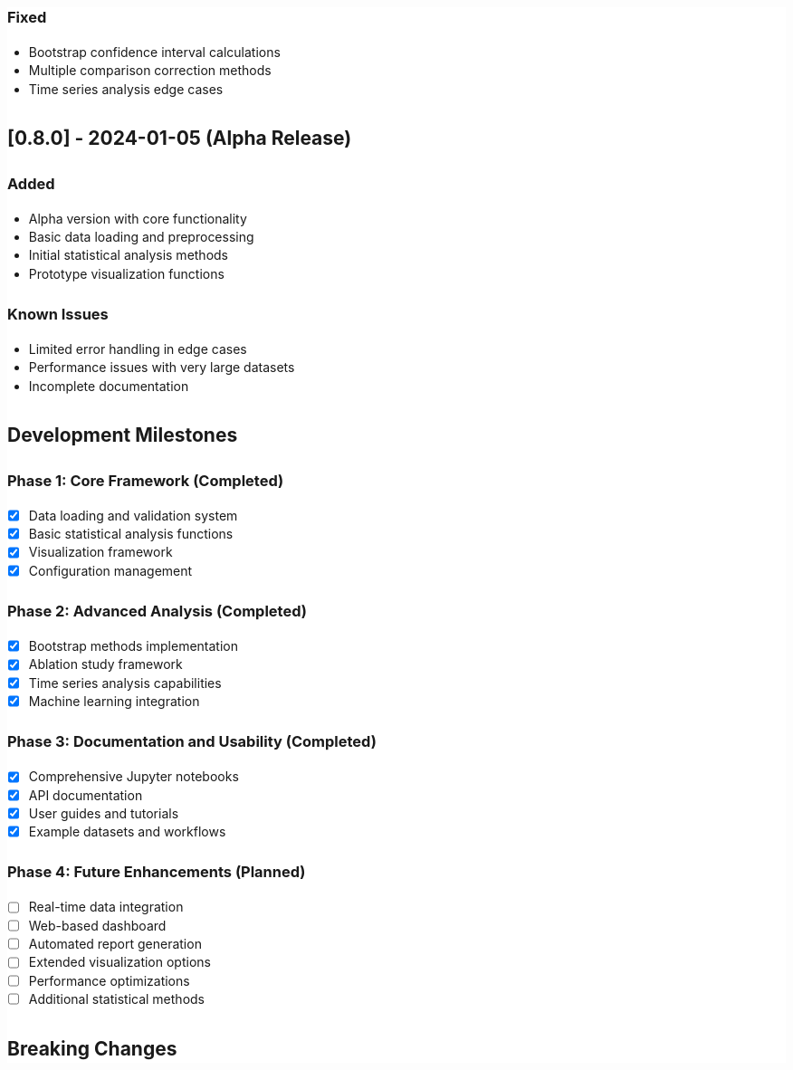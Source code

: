 ### Fixed
- Bootstrap confidence interval calculations
- Multiple comparison correction methods
- Time series analysis edge cases

## [0.8.0] - 2024-01-05 (Alpha Release)

### Added
- Alpha version with core functionality
- Basic data loading and preprocessing
- Initial statistical analysis methods
- Prototype visualization functions

### Known Issues
- Limited error handling in edge cases
- Performance issues with very large datasets
- Incomplete documentation

## Development Milestones

### Phase 1: Core Framework (Completed)
- [x] Data loading and validation system
- [x] Basic statistical analysis functions
- [x] Visualization framework
- [x] Configuration management

### Phase 2: Advanced Analysis (Completed)
- [x] Bootstrap methods implementation
- [x] Ablation study framework
- [x] Time series analysis capabilities
- [x] Machine learning integration

### Phase 3: Documentation and Usability (Completed)
- [x] Comprehensive Jupyter notebooks
- [x] API documentation
- [x] User guides and tutorials
- [x] Example datasets and workflows

### Phase 4: Future Enhancements (Planned)
- [ ] Real-time data integration
- [ ] Web-based dashboard
- [ ] Automated report generation
- [ ] Extended visualization options
- [ ] Performance optimizations
- [ ] Additional statistical methods

## Breaking Changes
